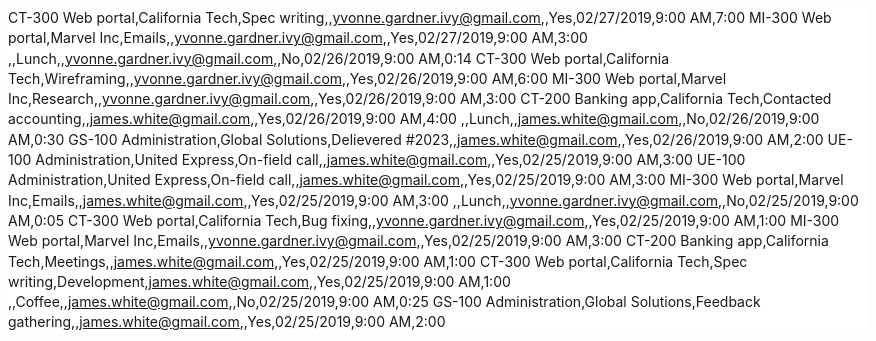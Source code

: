 CT-300 Web portal,California Tech,Spec writing,,yvonne.gardner.ivy@gmail.com,,Yes,02/27/2019,9:00 AM,7:00
MI-300 Web portal,Marvel Inc,Emails,,yvonne.gardner.ivy@gmail.com,,Yes,02/27/2019,9:00 AM,3:00
,,Lunch,,yvonne.gardner.ivy@gmail.com,,No,02/26/2019,9:00 AM,0:14
CT-300 Web portal,California Tech,Wireframing,,yvonne.gardner.ivy@gmail.com,,Yes,02/26/2019,9:00 AM,6:00
MI-300 Web portal,Marvel Inc,Research,,yvonne.gardner.ivy@gmail.com,,Yes,02/26/2019,9:00 AM,3:00
CT-200 Banking app,California Tech,Contacted accounting,,james.white@gmail.com,,Yes,02/26/2019,9:00 AM,4:00
,,Lunch,,james.white@gmail.com,,No,02/26/2019,9:00 AM,0:30
GS-100 Administration,Global Solutions,Delievered #2023,,james.white@gmail.com,,Yes,02/26/2019,9:00 AM,2:00
UE-100 Administration,United Express,On-field call,,james.white@gmail.com,,Yes,02/25/2019,9:00 AM,3:00
UE-100 Administration,United Express,On-field call,,james.white@gmail.com,,Yes,02/25/2019,9:00 AM,3:00
MI-300 Web portal,Marvel Inc,Emails,,james.white@gmail.com,,Yes,02/25/2019,9:00 AM,3:00
,,Lunch,,yvonne.gardner.ivy@gmail.com,,No,02/25/2019,9:00 AM,0:05
CT-300 Web portal,California Tech,Bug fixing,,yvonne.gardner.ivy@gmail.com,,Yes,02/25/2019,9:00 AM,1:00
MI-300 Web portal,Marvel Inc,Emails,,yvonne.gardner.ivy@gmail.com,,Yes,02/25/2019,9:00 AM,3:00
CT-200 Banking app,California Tech,Meetings,,james.white@gmail.com,,Yes,02/25/2019,9:00 AM,1:00
CT-300 Web portal,California Tech,Spec writing,Development,james.white@gmail.com,,Yes,02/25/2019,9:00 AM,1:00
,,Coffee,,james.white@gmail.com,,No,02/25/2019,9:00 AM,0:25
GS-100 Administration,Global Solutions,Feedback gathering,,james.white@gmail.com,,Yes,02/25/2019,9:00 AM,2:00